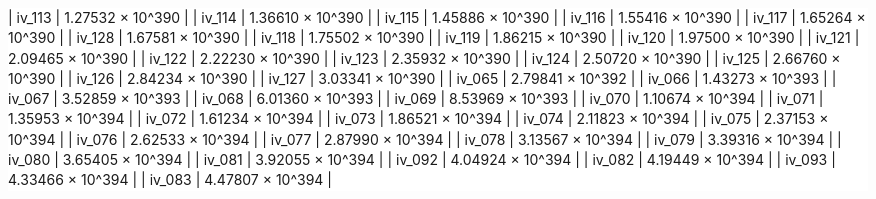| iv_113 | 1.27532 × 10^390 |
| iv_114 | 1.36610 × 10^390 |
| iv_115 | 1.45886 × 10^390 |
| iv_116 | 1.55416 × 10^390 |
| iv_117 | 1.65264 × 10^390 |
| iv_128 | 1.67581 × 10^390 |
| iv_118 | 1.75502 × 10^390 |
| iv_119 | 1.86215 × 10^390 |
| iv_120 | 1.97500 × 10^390 |
| iv_121 | 2.09465 × 10^390 |
| iv_122 | 2.22230 × 10^390 |
| iv_123 | 2.35932 × 10^390 |
| iv_124 | 2.50720 × 10^390 |
| iv_125 | 2.66760 × 10^390 |
| iv_126 | 2.84234 × 10^390 |
| iv_127 | 3.03341 × 10^390 |
| iv_065 | 2.79841 × 10^392 |
| iv_066 | 1.43273 × 10^393 |
| iv_067 | 3.52859 × 10^393 |
| iv_068 | 6.01360 × 10^393 |
| iv_069 | 8.53969 × 10^393 |
| iv_070 | 1.10674 × 10^394 |
| iv_071 | 1.35953 × 10^394 |
| iv_072 | 1.61234 × 10^394 |
| iv_073 | 1.86521 × 10^394 |
| iv_074 | 2.11823 × 10^394 |
| iv_075 | 2.37153 × 10^394 |
| iv_076 | 2.62533 × 10^394 |
| iv_077 | 2.87990 × 10^394 |
| iv_078 | 3.13567 × 10^394 |
| iv_079 | 3.39316 × 10^394 |
| iv_080 | 3.65405 × 10^394 |
| iv_081 | 3.92055 × 10^394 |
| iv_092 | 4.04924 × 10^394 |
| iv_082 | 4.19449 × 10^394 |
| iv_093 | 4.33466 × 10^394 |
| iv_083 | 4.47807 × 10^394 |